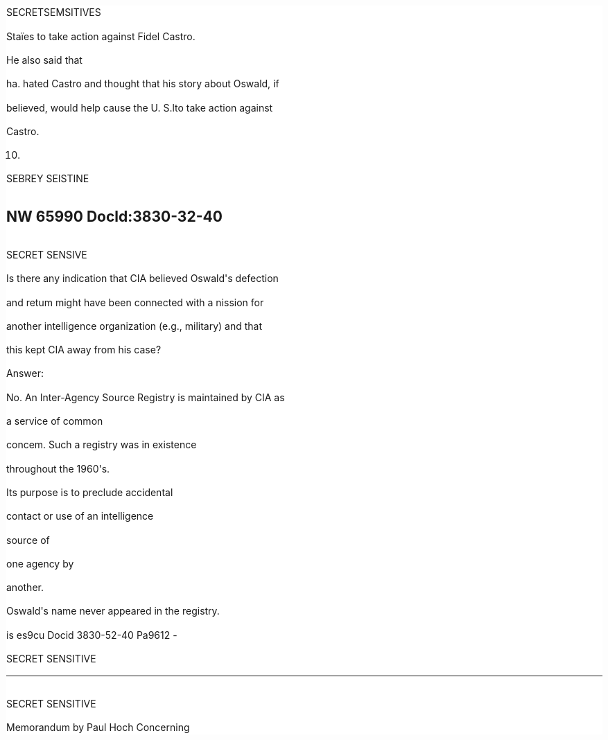 
##
SECRETSEMSITIVES

Staïes to take action against Fidel Castro.

He also said that

ha. hated Castro and thought that his story about Oswald, if

believed, would help cause the U. S.lto take action against

Castro.

10)

SEBREY SEISTINE

NW 65990 Docld:3830-32-40
---

##
SECRET SENSIVE

Is there any indication that CIA believed Oswald's defection

and retum might have been connected with a nission for

another intelligence organization (e.g., military) and that

this kept CIA away from his case?

Answer:

No. An Inter-Agency Source Registry is maintained by CIA as

a service of common

concem. Such a registry was in existence

throughout the 1960's.

Its purpose is to preclude accidental

contact or use of an intelligence

source of

one agency by

another.

Oswald's name never appeared in the registry.

is es9cu Docid 3830-52-40 Pa9612 -

SECRET SENSITIVE

---

##
SECRET SENSITIVE

Memorandum by Paul Hoch Concerning
